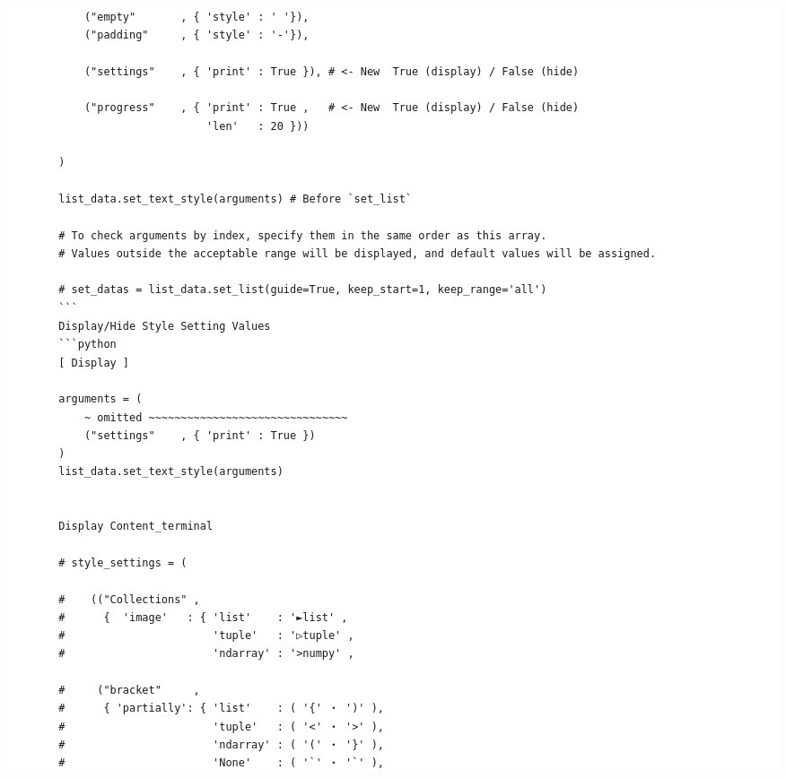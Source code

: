                 ("empty"       , { 'style' : ' '}),
                ("padding"     , { 'style' : '-'}),

                ("settings"    , { 'print' : True }), # <- New  True (display) / False (hide)

                ("progress"    , { 'print' : True ,   # <- New  True (display) / False (hide)
                                   'len'   : 20 }))

            )

            list_data.set_text_style(arguments) # Before `set_list`

            # To check arguments by index, specify them in the same order as this array.
            # Values outside the acceptable range will be displayed, and default values will be assigned.

            # set_datas = list_data.set_list(guide=True, keep_start=1, keep_range='all')
            ```
            Display/Hide Style Setting Values
            ```python
            [ Display ]

            arguments = (
                ~ omitted ~~~~~~~~~~~~~~~~~~~~~~~~~~~~~~~
                ("settings"    , { 'print' : True })
            )
            list_data.set_text_style(arguments)


            Display Content_terminal

            # style_settings = (

            #    (("Collections" ,
            #      {  'image'   : { 'list'    : '►list' ,
            #                       'tuple'   : '▷tuple' ,
            #                       'ndarray' : '>numpy' ,

            #     ("bracket"     ,
            #      { 'partially': { 'list'    : ( '{' ・ ')' ),
            #                       'tuple'   : ( '<' ・ '>' ),
            #                       'ndarray' : ( '(' ・ '}' ),
            #                       'None'    : ( '`' ・ '`' ),
